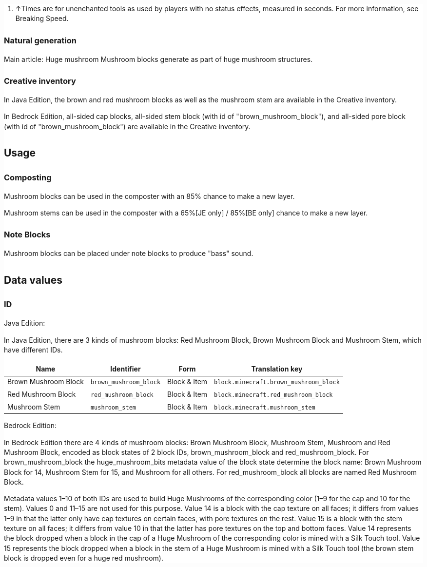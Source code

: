 1. ↑Times are for unenchanted tools as used by players with no status effects, measured in seconds. For more information, see Breaking Speed.

### Natural generation
Main article: Huge mushroom
Mushroom blocks generate as part of huge mushroom structures.


### Creative inventory
In Java Edition, the brown and red mushroom blocks as well as the mushroom stem are available in the Creative inventory.

In Bedrock Edition, all-sided cap blocks, all-sided stem block (with id of "brown_mushroom_block"), and all-sided pore block (with id of "brown_mushroom_block") are available in the Creative inventory.

## Usage
### Composting
Mushroom blocks can be used in the composter with an 85% chance to make a new layer.

Mushroom stems can be used in the composter with a 65%‌[JE  only] / 85%‌[BE  only] chance to make a new layer.

### Note Blocks
Mushroom blocks can be placed under note blocks to produce "bass" sound.

## Data values
### ID
Java Edition:

In Java Edition, there are 3 kinds of mushroom blocks: Red Mushroom Block, Brown Mushroom Block and Mushroom Stem, which have different IDs.

| Name                 | Identifier             | Form         | Translation key                        |
|----------------------|------------------------|--------------|----------------------------------------|
| Brown Mushroom Block | `brown_mushroom_block` | Block & Item | `block.minecraft.brown_mushroom_block` |
| Red Mushroom Block   | `red_mushroom_block`   | Block & Item | `block.minecraft.red_mushroom_block`   |
| Mushroom Stem        | `mushroom_stem`        | Block & Item | `block.minecraft.mushroom_stem`        |

Bedrock Edition:

In Bedrock Edition there are 4 kinds of mushroom blocks: Brown Mushroom Block, Mushroom Stem, Mushroom and Red Mushroom Block, encoded as block states of 2 block IDs, brown_mushroom_block and red_mushroom_block. For brown_mushroom_block the huge_mushroom_bits metadata value of the block state determine the block name: Brown Mushroom Block for 14, Mushroom Stem for 15, and Mushroom for all others. For red_mushroom_block all blocks are named Red Mushroom Block.

Metadata values 1–10 of both IDs are used to build Huge Mushrooms of the corresponding color (1–9 for the cap and 10 for the stem). Values 0 and 11–15 are not used for this purpose. Value 14 is a block with the cap texture on all faces; it differs from values 1–9 in that the latter only have cap textures on certain faces, with pore textures on the rest. Value 15 is a block with the stem texture on all faces; it differs from value 10 in that the latter has pore textures on the top and bottom faces. Value 14 represents the block dropped when a block in the cap of a Huge Mushroom of the corresponding color is mined with a Silk Touch tool. Value 15 represents the block dropped when a block in the stem of a Huge Mushroom is mined with a Silk Touch tool (the brown stem block is dropped even for a huge red mushroom).
